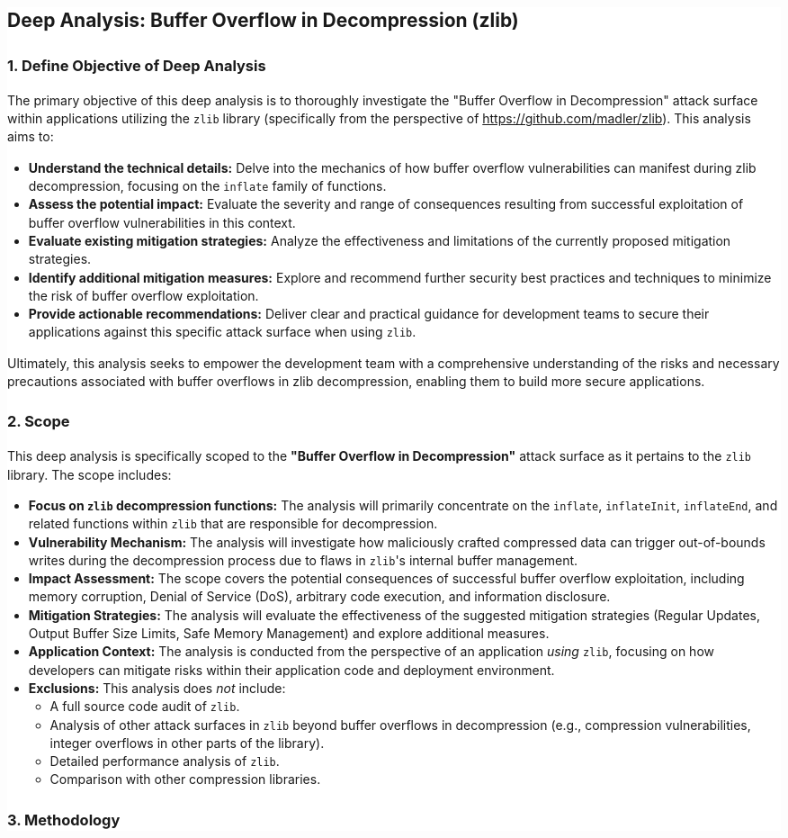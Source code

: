 ## Deep Analysis: Buffer Overflow in Decompression (zlib)

### 1. Define Objective of Deep Analysis

The primary objective of this deep analysis is to thoroughly investigate the "Buffer Overflow in Decompression" attack surface within applications utilizing the `zlib` library (specifically from the perspective of https://github.com/madler/zlib).  This analysis aims to:

*   **Understand the technical details:**  Delve into the mechanics of how buffer overflow vulnerabilities can manifest during zlib decompression, focusing on the `inflate` family of functions.
*   **Assess the potential impact:**  Evaluate the severity and range of consequences resulting from successful exploitation of buffer overflow vulnerabilities in this context.
*   **Evaluate existing mitigation strategies:** Analyze the effectiveness and limitations of the currently proposed mitigation strategies.
*   **Identify additional mitigation measures:** Explore and recommend further security best practices and techniques to minimize the risk of buffer overflow exploitation.
*   **Provide actionable recommendations:**  Deliver clear and practical guidance for development teams to secure their applications against this specific attack surface when using `zlib`.

Ultimately, this analysis seeks to empower the development team with a comprehensive understanding of the risks and necessary precautions associated with buffer overflows in zlib decompression, enabling them to build more secure applications.

### 2. Scope

This deep analysis is specifically scoped to the **"Buffer Overflow in Decompression"** attack surface as it pertains to the `zlib` library.  The scope includes:

*   **Focus on `zlib` decompression functions:**  The analysis will primarily concentrate on the `inflate`, `inflateInit`, `inflateEnd`, and related functions within `zlib` that are responsible for decompression.
*   **Vulnerability Mechanism:**  The analysis will investigate how maliciously crafted compressed data can trigger out-of-bounds writes during the decompression process due to flaws in `zlib`'s internal buffer management.
*   **Impact Assessment:**  The scope covers the potential consequences of successful buffer overflow exploitation, including memory corruption, Denial of Service (DoS), arbitrary code execution, and information disclosure.
*   **Mitigation Strategies:**  The analysis will evaluate the effectiveness of the suggested mitigation strategies (Regular Updates, Output Buffer Size Limits, Safe Memory Management) and explore additional measures.
*   **Application Context:** The analysis is conducted from the perspective of an application *using* `zlib`, focusing on how developers can mitigate risks within their application code and deployment environment.
*   **Exclusions:** This analysis does *not* include:
    *   A full source code audit of `zlib`.
    *   Analysis of other attack surfaces in `zlib` beyond buffer overflows in decompression (e.g., compression vulnerabilities, integer overflows in other parts of the library).
    *   Detailed performance analysis of `zlib`.
    *   Comparison with other compression libraries.

### 3. Methodology
